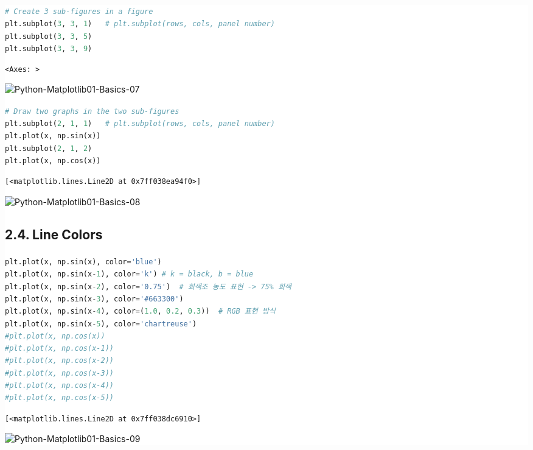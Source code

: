 

```python
# Create 3 sub-figures in a figure
plt.subplot(3, 3, 1)   # plt.subplot(rows, cols, panel number)
plt.subplot(3, 3, 5)  
plt.subplot(3, 3, 9)  
```




    <Axes: >

![Python-Matplotlib01-Basics-07](../assets/images/Python-Matplotlib01-Basics/Python-Matplotlib01-Basics-img07.png)



```python
# Draw two graphs in the two sub-figures
plt.subplot(2, 1, 1)   # plt.subplot(rows, cols, panel number)
plt.plot(x, np.sin(x))
plt.subplot(2, 1, 2)
plt.plot(x, np.cos(x))   
```




    [<matplotlib.lines.Line2D at 0x7ff038ea94f0>]

![Python-Matplotlib01-Basics-08](../assets/images/Python-Matplotlib01-Basics/Python-Matplotlib01-Basics-img08.png)


  


## 2.4. Line Colors


```python
plt.plot(x, np.sin(x), color='blue')
plt.plot(x, np.sin(x-1), color='k') # k = black, b = blue
plt.plot(x, np.sin(x-2), color='0.75')  # 회색조 농도 표현 -> 75% 회색
plt.plot(x, np.sin(x-3), color='#663300')
plt.plot(x, np.sin(x-4), color=(1.0, 0.2, 0.3))  # RGB 표현 방식
plt.plot(x, np.sin(x-5), color='chartreuse')
#plt.plot(x, np.cos(x))
#plt.plot(x, np.cos(x-1))
#plt.plot(x, np.cos(x-2))
#plt.plot(x, np.cos(x-3))
#plt.plot(x, np.cos(x-4))
#plt.plot(x, np.cos(x-5))

```




    [<matplotlib.lines.Line2D at 0x7ff038dc6910>]

![Python-Matplotlib01-Basics-09](../assets/images/Python-Matplotlib01-Basics/Python-Matplotlib01-Basics-img09.png)
